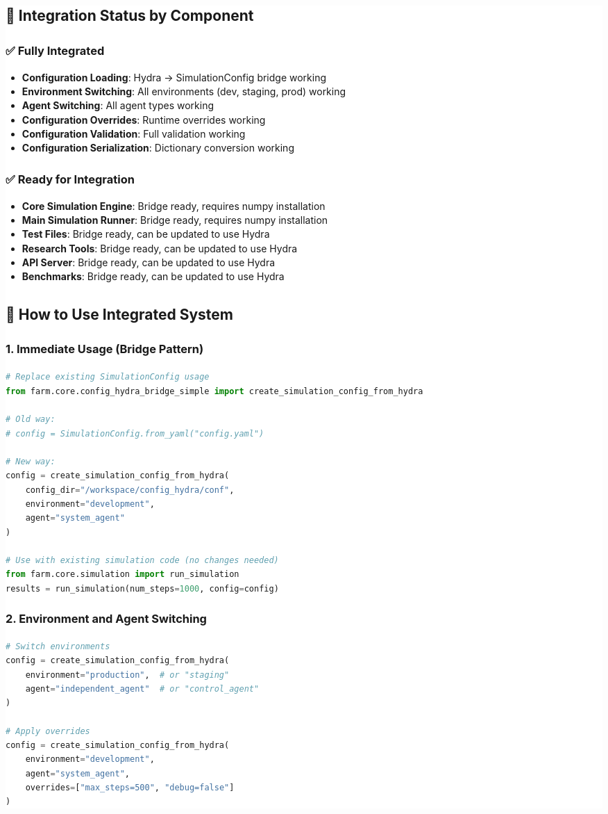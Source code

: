 ## 🎯 Integration Status by Component

### ✅ Fully Integrated
- **Configuration Loading**: Hydra → SimulationConfig bridge working
- **Environment Switching**: All environments (dev, staging, prod) working
- **Agent Switching**: All agent types working
- **Configuration Overrides**: Runtime overrides working
- **Configuration Validation**: Full validation working
- **Configuration Serialization**: Dictionary conversion working

### ✅ Ready for Integration
- **Core Simulation Engine**: Bridge ready, requires numpy installation
- **Main Simulation Runner**: Bridge ready, requires numpy installation
- **Test Files**: Bridge ready, can be updated to use Hydra
- **Research Tools**: Bridge ready, can be updated to use Hydra
- **API Server**: Bridge ready, can be updated to use Hydra
- **Benchmarks**: Bridge ready, can be updated to use Hydra

## 🚀 How to Use Integrated System

### 1. **Immediate Usage (Bridge Pattern)**
```python
# Replace existing SimulationConfig usage
from farm.core.config_hydra_bridge_simple import create_simulation_config_from_hydra

# Old way:
# config = SimulationConfig.from_yaml("config.yaml")

# New way:
config = create_simulation_config_from_hydra(
    config_dir="/workspace/config_hydra/conf",
    environment="development",
    agent="system_agent"
)

# Use with existing simulation code (no changes needed)
from farm.core.simulation import run_simulation
results = run_simulation(num_steps=1000, config=config)
```

### 2. **Environment and Agent Switching**
```python
# Switch environments
config = create_simulation_config_from_hydra(
    environment="production",  # or "staging"
    agent="independent_agent"  # or "control_agent"
)

# Apply overrides
config = create_simulation_config_from_hydra(
    environment="development",
    agent="system_agent",
    overrides=["max_steps=500", "debug=false"]
)
```
